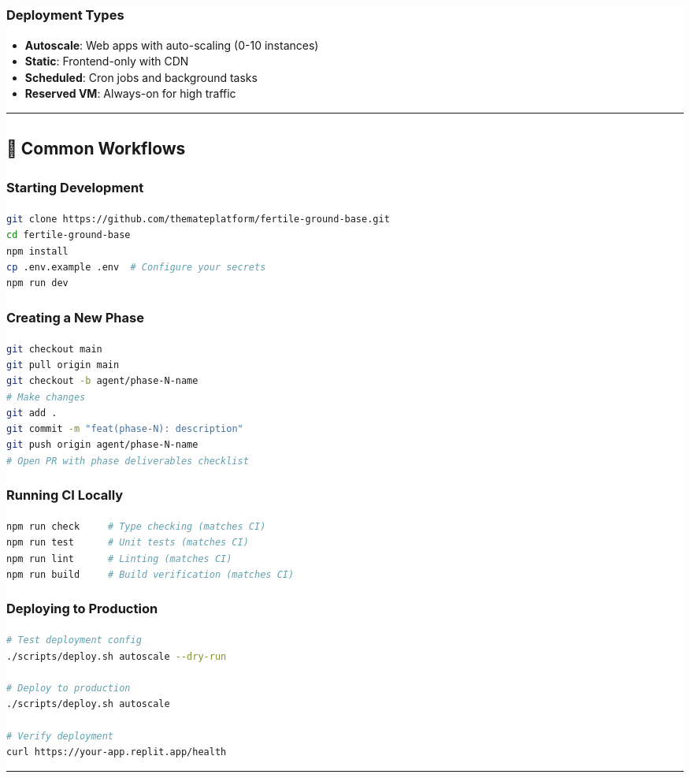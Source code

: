 ### Deployment Types
- **Autoscale**: Web apps with auto-scaling (0-10 instances)
- **Static**: Frontend-only with CDN
- **Scheduled**: Cron jobs and background tasks
- **Reserved VM**: Always-on for high traffic

---

## 🚀 Common Workflows

### Starting Development
```bash
git clone https://github.com/themateplatform/fertile-ground-base.git
cd fertile-ground-base
npm install
cp .env.example .env  # Configure your secrets
npm run dev
```

### Creating a New Phase
```bash
git checkout main
git pull origin main
git checkout -b agent/phase-N-name
# Make changes
git add .
git commit -m "feat(phase-N): description"
git push origin agent/phase-N-name
# Open PR with phase deliverables checklist
```

### Running CI Locally
```bash
npm run check     # Type checking (matches CI)
npm run test      # Unit tests (matches CI)
npm run lint      # Linting (matches CI)
npm run build     # Build verification (matches CI)
```

### Deploying to Production
```bash
# Test deployment config
./scripts/deploy.sh autoscale --dry-run

# Deploy to production
./scripts/deploy.sh autoscale

# Verify deployment
curl https://your-app.replit.app/health
```

---